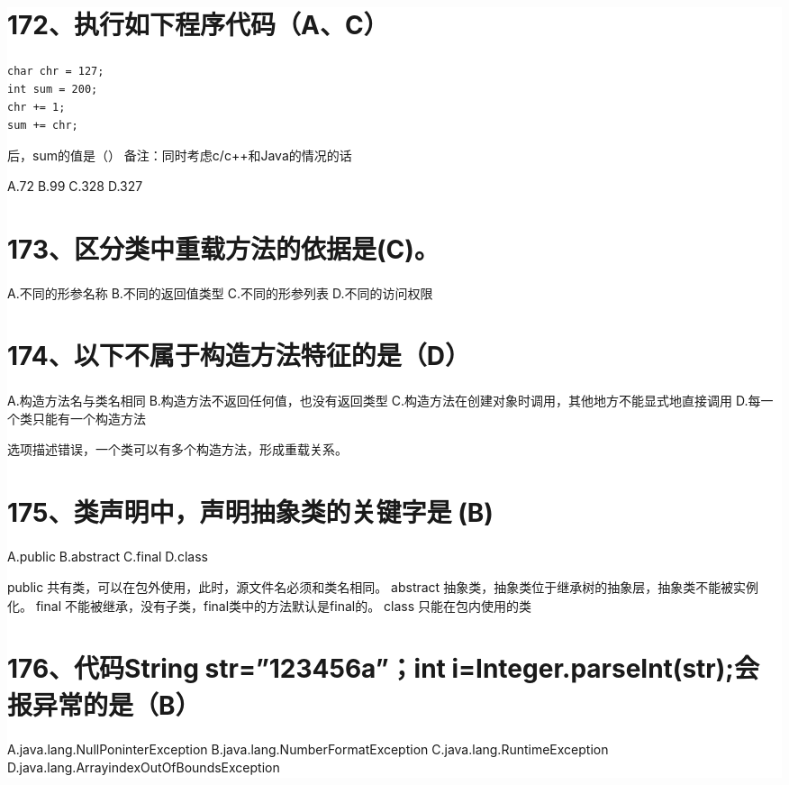 
# 172、执行如下程序代码（A、C）
```prettyprint
char chr = 127;
int sum = 200;
chr += 1;
sum += chr;
```
后，sum的值是（）
备注：同时考虑c/c++和Java的情况的话

A.72
B.99
C.328
D.327


# 173、区分类中重载方法的依据是(C)。
A.不同的形参名称
B.不同的返回值类型
C.不同的形参列表
D.不同的访问权限


# 174、以下不属于构造方法特征的是（D）
A.构造方法名与类名相同
B.构造方法不返回任何值，也没有返回类型
C.构造方法在创建对象时调用，其他地方不能显式地直接调用
D.每一个类只能有一个构造方法

选项描述错误，一个类可以有多个构造方法，形成重载关系。


# 175、类声明中，声明抽象类的关键字是 (B)
A.public
B.abstract
C.final
D.class

public 共有类，可以在包外使用，此时，源文件名必须和类名相同。
abstract 抽象类，抽象类位于继承树的抽象层，抽象类不能被实例化。
final  不能被继承，没有子类，final类中的方法默认是final的。
class 只能在包内使用的类


# 176、代码String str=”123456a”；int i=Integer.parseInt(str);会报异常的是（B）
A.java.lang.NullPoninterException
B.java.lang.NumberFormatException
C.java.lang.RuntimeException
D.java.lang.ArrayindexOutOfBoundsException
